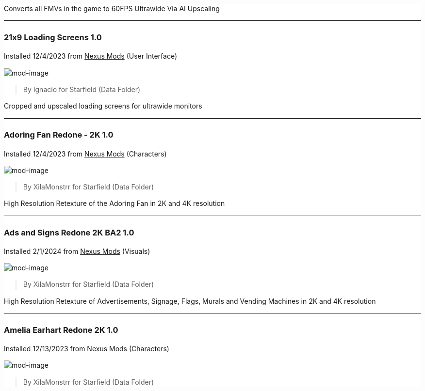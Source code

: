 Converts all FMVs in the game to 60FPS Ultrawide Via AI Upscaling




<hr />

### 21x9 Loading Screens 1.0

Installed 12/4/2023 from [Nexus Mods](https://www.nexusmods.com/starfield/mods/562/) (User Interface) 

<img src="https://staticdelivery.nexusmods.com/mods/4187/images/562/562-1693760431-1100206441.jpeg" alt="mod-image" height="350" />

> By Ignacio for Starfield (Data Folder)

Cropped and upscaled loading screens for ultrawide monitors




<hr />

### Adoring Fan Redone - 2K 1.0

Installed 12/4/2023 from [Nexus Mods](https://www.nexusmods.com/starfield/mods/6882/) (Characters) 

<img src="https://staticdelivery.nexusmods.com/mods/4187/images/6882/6882-1700105752-1940469073.jpeg" alt="mod-image" height="350" />

> By XilaMonstrr for Starfield (Data Folder)

High Resolution Retexture of the Adoring Fan in 2K and 4K resolution




<hr />

### Ads and Signs Redone 2K BA2 1.0

Installed 2/1/2024 from [Nexus Mods](https://www.nexusmods.com/starfield/mods/5051/) (Visuals) 

<img src="https://staticdelivery.nexusmods.com/mods/4187/images/5051/5051-1696894503-1194203034.jpeg" alt="mod-image" height="350" />

> By XilaMonstrr for Starfield (Data Folder)

High Resolution Retexture of Advertisements, Signage, Flags, Murals and Vending Machines in 2K and 4K resolution




<hr />

### Amelia Earhart Redone 2K 1.0

Installed 12/13/2023 from [Nexus Mods](https://www.nexusmods.com/starfield/mods/7534/) (Characters) 

<img src="https://staticdelivery.nexusmods.com/mods/4187/images/7534/7534-1701989593-1474152857.jpeg" alt="mod-image" height="350" />

> By XilaMonstrr for Starfield (Data Folder)
